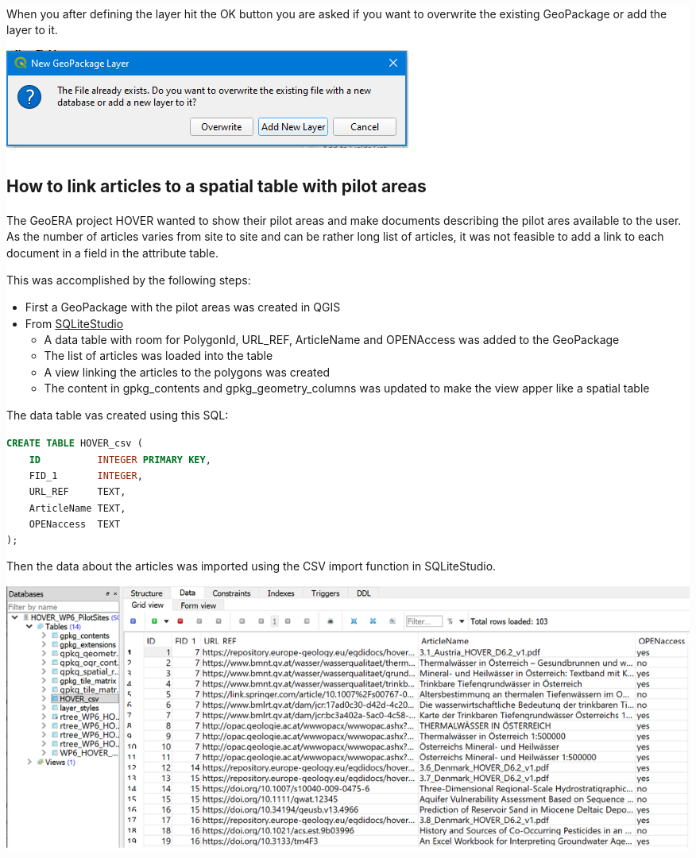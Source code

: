 When you after defining the layer hit the OK button you are asked if you want to overwrite the existing GeoPackage or add the layer to it.

![Add Layer To GeoPackage](../_media/QGISAddLayerToGeoPackage.png)

## How to link articles to a spatial table with pilot areas

The GeoERA project HOVER wanted to show their pilot areas and make documents describing the pilot ares available to the user. As the number of articles varies from site to site and can be rather long list of articles, it was not feasible to add a link to each document in a field in the attribute table.

This was accomplished by the following steps:

* First a GeoPackage with the pilot areas was created in QGIS
* From [SQLiteStudio](https://sqlitestudio.pl/)
  * A data table with room for PolygonId, URL_REF, ArticleName and OPENAccess was added to the GeoPackage
  * The list of articles was loaded into the table
  * A view linking the articles to the polygons was created
  * The content in gpkg_contents and gpkg_geometry_columns was updated to make the view apper like a spatial table

The data table vas created using this SQL:

```sql
CREATE TABLE HOVER_csv (
    ID          INTEGER PRIMARY KEY,
    FID_1       INTEGER,
    URL_REF     TEXT,
    ArticleName TEXT,
    OPENaccess  TEXT
);
```

Then the data about the articles was imported using the CSV import function in SQLiteStudio.

![Imported articles](../_media/AdminModule/media/HoverImported.png)
